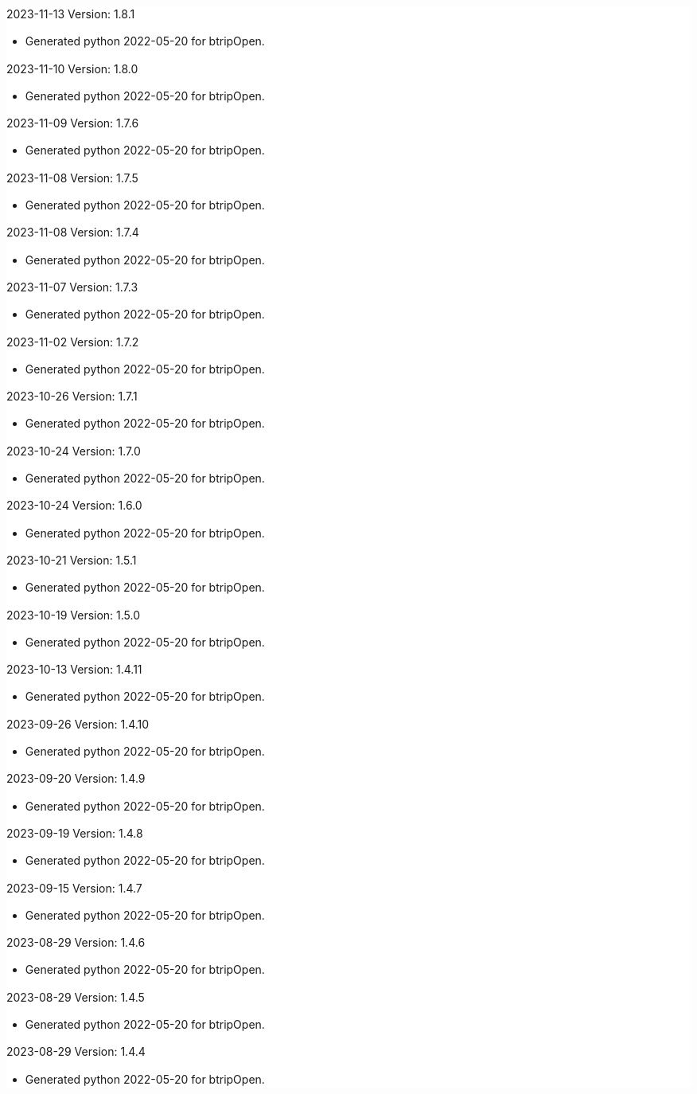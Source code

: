 2023-11-13 Version: 1.8.1
- Generated python 2022-05-20 for btripOpen.

2023-11-10 Version: 1.8.0
- Generated python 2022-05-20 for btripOpen.

2023-11-09 Version: 1.7.6
- Generated python 2022-05-20 for btripOpen.

2023-11-08 Version: 1.7.5
- Generated python 2022-05-20 for btripOpen.

2023-11-08 Version: 1.7.4
- Generated python 2022-05-20 for btripOpen.

2023-11-07 Version: 1.7.3
- Generated python 2022-05-20 for btripOpen.

2023-11-02 Version: 1.7.2
- Generated python 2022-05-20 for btripOpen.

2023-10-26 Version: 1.7.1
- Generated python 2022-05-20 for btripOpen.

2023-10-24 Version: 1.7.0
- Generated python 2022-05-20 for btripOpen.

2023-10-24 Version: 1.6.0
- Generated python 2022-05-20 for btripOpen.

2023-10-21 Version: 1.5.1
- Generated python 2022-05-20 for btripOpen.

2023-10-19 Version: 1.5.0
- Generated python 2022-05-20 for btripOpen.

2023-10-13 Version: 1.4.11
- Generated python 2022-05-20 for btripOpen.

2023-09-26 Version: 1.4.10
- Generated python 2022-05-20 for btripOpen.

2023-09-20 Version: 1.4.9
- Generated python 2022-05-20 for btripOpen.

2023-09-19 Version: 1.4.8
- Generated python 2022-05-20 for btripOpen.

2023-09-15 Version: 1.4.7
- Generated python 2022-05-20 for btripOpen.

2023-08-29 Version: 1.4.6
- Generated python 2022-05-20 for btripOpen.

2023-08-29 Version: 1.4.5
- Generated python 2022-05-20 for btripOpen.

2023-08-29 Version: 1.4.4
- Generated python 2022-05-20 for btripOpen.
